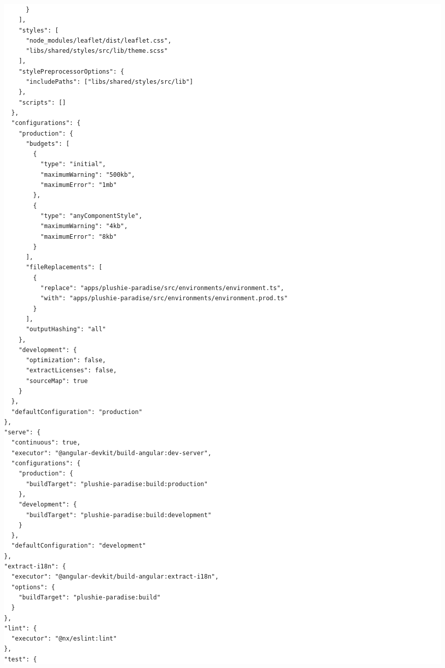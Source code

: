           }
        ],
        "styles": [
          "node_modules/leaflet/dist/leaflet.css",
          "libs/shared/styles/src/lib/theme.scss"
        ],
        "stylePreprocessorOptions": {
          "includePaths": ["libs/shared/styles/src/lib"]
        },
        "scripts": []
      },
      "configurations": {
        "production": {
          "budgets": [
            {
              "type": "initial",
              "maximumWarning": "500kb",
              "maximumError": "1mb"
            },
            {
              "type": "anyComponentStyle",
              "maximumWarning": "4kb",
              "maximumError": "8kb"
            }
          ],
          "fileReplacements": [
            {
              "replace": "apps/plushie-paradise/src/environments/environment.ts",
              "with": "apps/plushie-paradise/src/environments/environment.prod.ts"
            }
          ],
          "outputHashing": "all"
        },
        "development": {
          "optimization": false,
          "extractLicenses": false,
          "sourceMap": true
        }
      },
      "defaultConfiguration": "production"
    },
    "serve": {
      "continuous": true,
      "executor": "@angular-devkit/build-angular:dev-server",
      "configurations": {
        "production": {
          "buildTarget": "plushie-paradise:build:production"
        },
        "development": {
          "buildTarget": "plushie-paradise:build:development"
        }
      },
      "defaultConfiguration": "development"
    },
    "extract-i18n": {
      "executor": "@angular-devkit/build-angular:extract-i18n",
      "options": {
        "buildTarget": "plushie-paradise:build"
      }
    },
    "lint": {
      "executor": "@nx/eslint:lint"
    },
    "test": {